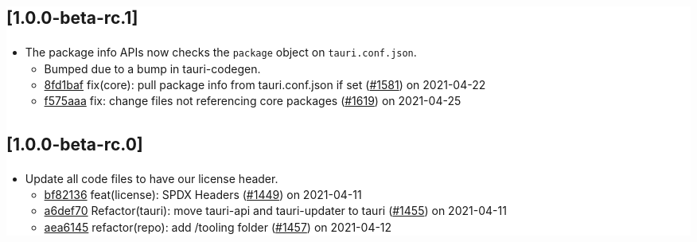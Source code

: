 ## \[1.0.0-beta-rc.1]

- The package info APIs now checks the `package` object on `tauri.conf.json`.
  - Bumped due to a bump in tauri-codegen.
  - [8fd1baf](https://www.github.com/tauri-apps/tauri/commit/8fd1baf69b14bb81d7be9d31605ed7f02058b392) fix(core): pull package info from tauri.conf.json if set ([#1581](https://www.github.com/tauri-apps/tauri/pull/1581)) on 2021-04-22
  - [f575aaa](https://www.github.com/tauri-apps/tauri/commit/f575aaad71f23d44b2f89cf9ee5d84817dc3bb7a) fix: change files not referencing core packages ([#1619](https://www.github.com/tauri-apps/tauri/pull/1619)) on 2021-04-25

## \[1.0.0-beta-rc.0]

- Update all code files to have our license header.
  - [bf82136](https://www.github.com/tauri-apps/tauri/commit/bf8213646689175f8a158b956911f3a43e360690) feat(license): SPDX Headers ([#1449](https://www.github.com/tauri-apps/tauri/pull/1449)) on 2021-04-11
  - [a6def70](https://www.github.com/tauri-apps/tauri/commit/a6def7066eec19c889b0f14cc1e475bf209a332e) Refactor(tauri): move tauri-api and tauri-updater to tauri ([#1455](https://www.github.com/tauri-apps/tauri/pull/1455)) on 2021-04-11
  - [aea6145](https://www.github.com/tauri-apps/tauri/commit/aea614587bddab930d552512b54e18624fbf573e) refactor(repo): add /tooling folder ([#1457](https://www.github.com/tauri-apps/tauri/pull/1457)) on 2021-04-12
